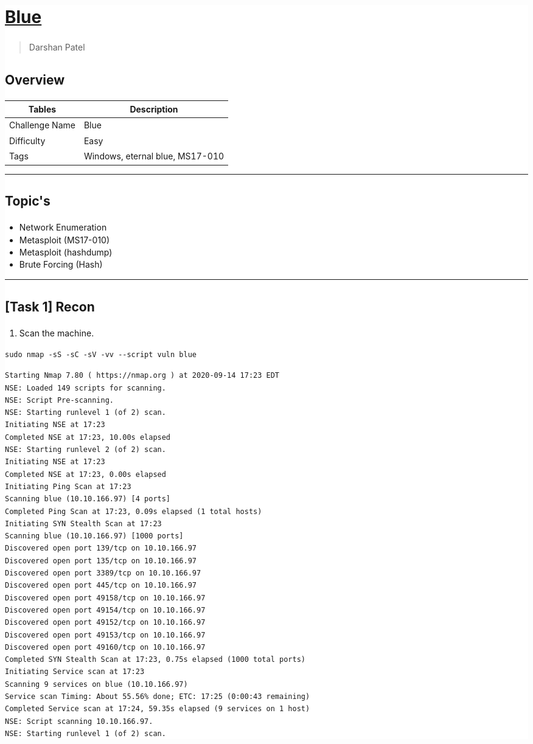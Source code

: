 # [Blue](https://tryhackme.com/room/blue)

> Darshan Patel

## Overview

| Tables | Description |
| ------ | ----------- |
| Challenge Name | Blue |
| Difficulty | Easy |
| Tags | Windows, eternal blue, MS17-010|

---


## Topic's

- Network Enumeration
- Metasploit (MS17-010)
- Metasploit (hashdump)
- Brute Forcing (Hash)
---
## [Task 1] Recon

1. Scan the machine. 

```
sudo nmap -sS -sC -sV -vv --script vuln blue
```

```
Starting Nmap 7.80 ( https://nmap.org ) at 2020-09-14 17:23 EDT
NSE: Loaded 149 scripts for scanning.
NSE: Script Pre-scanning.
NSE: Starting runlevel 1 (of 2) scan.
Initiating NSE at 17:23
Completed NSE at 17:23, 10.00s elapsed
NSE: Starting runlevel 2 (of 2) scan.
Initiating NSE at 17:23
Completed NSE at 17:23, 0.00s elapsed
Initiating Ping Scan at 17:23
Scanning blue (10.10.166.97) [4 ports]
Completed Ping Scan at 17:23, 0.09s elapsed (1 total hosts)
Initiating SYN Stealth Scan at 17:23
Scanning blue (10.10.166.97) [1000 ports]
Discovered open port 139/tcp on 10.10.166.97
Discovered open port 135/tcp on 10.10.166.97
Discovered open port 3389/tcp on 10.10.166.97
Discovered open port 445/tcp on 10.10.166.97
Discovered open port 49158/tcp on 10.10.166.97
Discovered open port 49154/tcp on 10.10.166.97
Discovered open port 49152/tcp on 10.10.166.97
Discovered open port 49153/tcp on 10.10.166.97
Discovered open port 49160/tcp on 10.10.166.97
Completed SYN Stealth Scan at 17:23, 0.75s elapsed (1000 total ports)
Initiating Service scan at 17:23
Scanning 9 services on blue (10.10.166.97)
Service scan Timing: About 55.56% done; ETC: 17:25 (0:00:43 remaining)
Completed Service scan at 17:24, 59.35s elapsed (9 services on 1 host)
NSE: Script scanning 10.10.166.97.
NSE: Starting runlevel 1 (of 2) scan.
```
